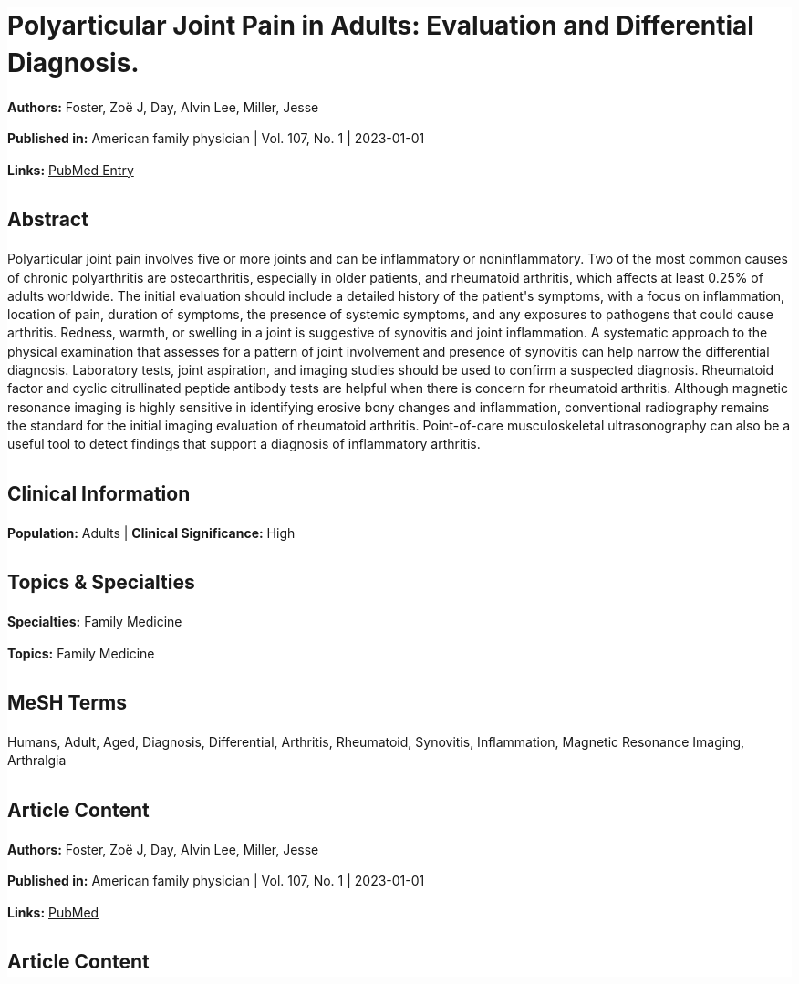 

# Polyarticular Joint Pain in Adults: Evaluation and Differential Diagnosis.

**Authors:** Foster, Zoë J, Day, Alvin Lee, Miller, Jesse

**Published in:** American family physician | Vol. 107, No. 1 | 2023-01-01

**Links:** [PubMed Entry](https://pubmed.ncbi.nlm.nih.gov/36689970/)

## Abstract

Polyarticular joint pain involves five or more joints and can be inflammatory or noninflammatory. Two of the most common causes of chronic polyarthritis are osteoarthritis, especially in older patients, and rheumatoid arthritis, which affects at least 0.25% of adults worldwide. The initial evaluation should include a detailed history of the patient's symptoms, with a focus on inflammation, location of pain, duration of symptoms, the presence of systemic symptoms, and any exposures to pathogens that could cause arthritis. Redness, warmth, or swelling in a joint is suggestive of synovitis and joint inflammation. A systematic approach to the physical examination that assesses for a pattern of joint involvement and presence of synovitis can help narrow the differential diagnosis. Laboratory tests, joint aspiration, and imaging studies should be used to confirm a suspected diagnosis. Rheumatoid factor and cyclic citrullinated peptide antibody tests are helpful when there is concern for rheumatoid arthritis. Although magnetic resonance imaging is highly sensitive in identifying erosive bony changes and inflammation, conventional radiography remains the standard for the initial imaging evaluation of rheumatoid arthritis. Point-of-care musculoskeletal ultrasonography can also be a useful tool to detect findings that support a diagnosis of inflammatory arthritis.

## Clinical Information

**Population:** Adults | **Clinical Significance:** High

## Topics & Specialties

**Specialties:** Family Medicine

**Topics:** Family Medicine

## MeSH Terms

Humans, Adult, Aged, Diagnosis, Differential, Arthritis, Rheumatoid, Synovitis, Inflammation, Magnetic Resonance Imaging, Arthralgia

## Article Content

**Authors:** Foster, Zoë J, Day, Alvin Lee, Miller, Jesse

**Published in:** American family physician | Vol. 107, No. 1 | 2023-01-01

**Links:** [PubMed](https://pubmed.ncbi.nlm.nih.gov/36689970/)


## Article Content
